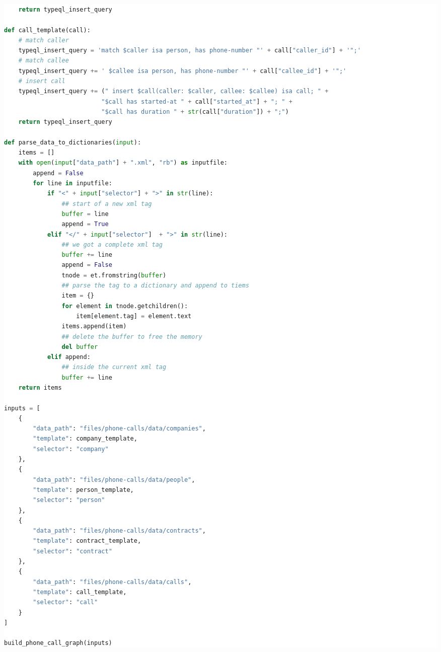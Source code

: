 ```python
    return typeql_insert_query

def call_template(call):
    # match caller
    typeql_insert_query = 'match $caller isa person, has phone-number "' + call["caller_id"] + '";'
    # match callee
    typeql_insert_query += ' $callee isa person, has phone-number "' + call["callee_id"] + '";'
    # insert call
    typeql_insert_query += (" insert $call(caller: $caller, callee: $callee) isa call; " +
                           "$call has started-at " + call["started_at"] + "; " +
                           "$call has duration " + str(call["duration"]) + ";")
    return typeql_insert_query

def parse_data_to_dictionaries(input):
    items = []
    with open(input["data_path"] + ".xml", "rb") as inputfile:
        append = False
        for line in inputfile:
            if "<" + input["selector"] + ">" in str(line):
                ## start of a new xml tag
                buffer = line
                append = True
            elif "</" + input["selector"]  + ">" in str(line):
                ## we got a complete xml tag
                buffer += line
                append = False
                tnode = et.fromstring(buffer)
                ## parse the tag to a dictionary and append to tiems
                item = {}
                for element in tnode.getchildren():
                    item[element.tag] = element.text
                items.append(item)
                ## delete the buffer to free the memory
                del buffer
            elif append:
                ## inside the current xml tag
                buffer += line
    return items

inputs = [
    {
        "data_path": "files/phone-calls/data/companies",
        "template": company_template,
        "selector": "company"
    },
    {
        "data_path": "files/phone-calls/data/people",
        "template": person_template,
        "selector": "person"
    },
    {
        "data_path": "files/phone-calls/data/contracts",
        "template": contract_template,
        "selector": "contract"
    },
    {
        "data_path": "files/phone-calls/data/calls",
        "template": call_template,
        "selector": "call"
    }
]

build_phone_call_graph(inputs)
```
